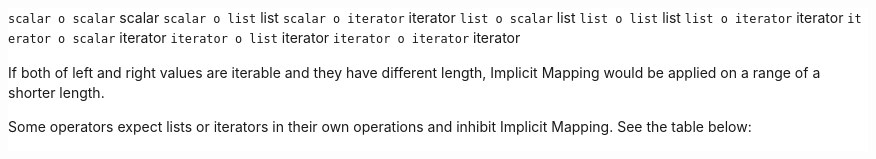 <td>
<code>scalar o scalar</code></td>
<td>
scalar</td>
</tr>
<tr>
<td>
<code>scalar o list</code></td>
<td>
list</td>
</tr>
<tr>
<td>
<code>scalar o iterator</code></td>
<td>
iterator</td>
</tr>
<tr>
<td>
<code>list o scalar</code></td>
<td>
list</td>
</tr>
<tr>
<td>
<code>list o list</code></td>
<td>
list</td>
</tr>
<tr>
<td>
<code>list o iterator</code></td>
<td>
iterator</td>
</tr>
<tr>
<td>
<code>iterator o scalar</code></td>
<td>
iterator</td>
</tr>
<tr>
<td>
<code>iterator o list</code></td>
<td>
iterator</td>
</tr>
<tr>
<td>
<code>iterator o iterator</code></td>
<td>
iterator</td>
</tr>
</table>
<p>
If both of left and right values are iterable and they have different length, Implicit Mapping would be applied on a range of a shorter length.
</p>
<p>
Some operators expect lists or iterators in their own operations and inhibit Implicit Mapping. See the table below:
</p>
<table>
<tr>